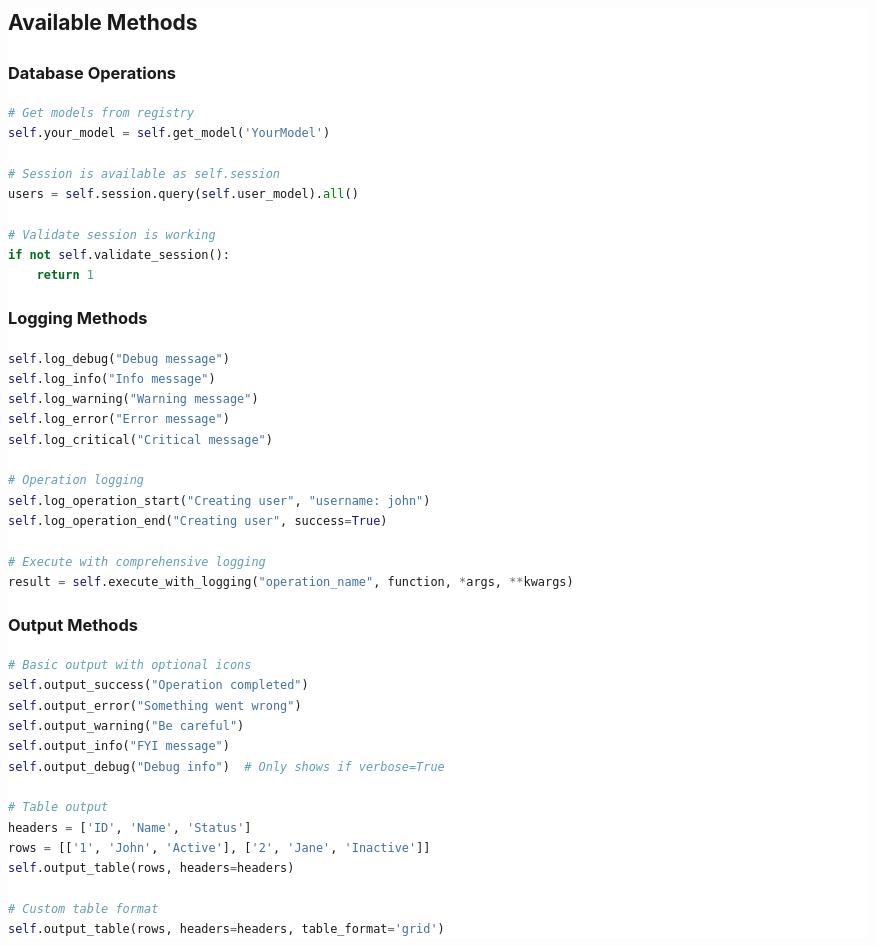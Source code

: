 ## Available Methods

### Database Operations

```python
# Get models from registry
self.your_model = self.get_model('YourModel')

# Session is available as self.session
users = self.session.query(self.user_model).all()

# Validate session is working
if not self.validate_session():
    return 1
```

### Logging Methods

```python
self.log_debug("Debug message")
self.log_info("Info message") 
self.log_warning("Warning message")
self.log_error("Error message")
self.log_critical("Critical message")

# Operation logging
self.log_operation_start("Creating user", "username: john")
self.log_operation_end("Creating user", success=True)

# Execute with comprehensive logging
result = self.execute_with_logging("operation_name", function, *args, **kwargs)
```

### Output Methods

```python
# Basic output with optional icons
self.output_success("Operation completed")
self.output_error("Something went wrong")
self.output_warning("Be careful")
self.output_info("FYI message")
self.output_debug("Debug info")  # Only shows if verbose=True

# Table output
headers = ['ID', 'Name', 'Status']
rows = [['1', 'John', 'Active'], ['2', 'Jane', 'Inactive']]
self.output_table(rows, headers=headers)

# Custom table format
self.output_table(rows, headers=headers, table_format='grid')
```
